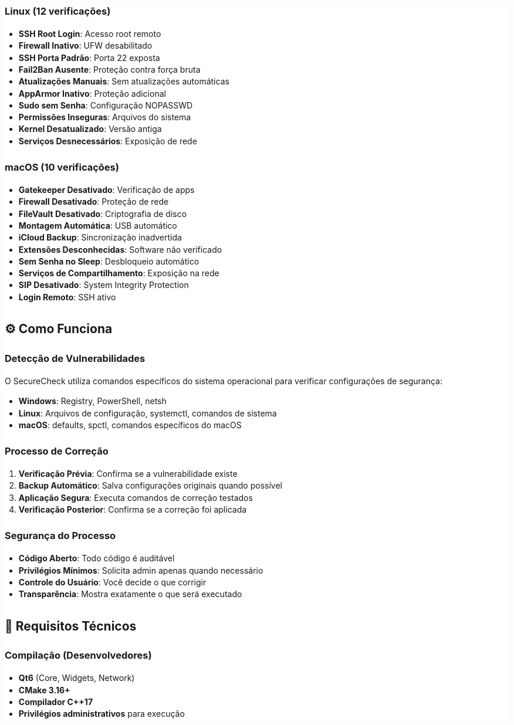 ### Linux (12 verificações)
- **SSH Root Login**: Acesso root remoto
- **Firewall Inativo**: UFW desabilitado
- **SSH Porta Padrão**: Porta 22 exposta
- **Fail2Ban Ausente**: Proteção contra força bruta
- **Atualizações Manuais**: Sem atualizações automáticas
- **AppArmor Inativo**: Proteção adicional
- **Sudo sem Senha**: Configuração NOPASSWD
- **Permissões Inseguras**: Arquivos do sistema
- **Kernel Desatualizado**: Versão antiga
- **Serviços Desnecessários**: Exposição de rede

### macOS (10 verificações)
- **Gatekeeper Desativado**: Verificação de apps
- **Firewall Desativado**: Proteção de rede
- **FileVault Desativado**: Criptografia de disco
- **Montagem Automática**: USB automático
- **iCloud Backup**: Sincronização inadvertida
- **Extensões Desconhecidas**: Software não verificado
- **Sem Senha no Sleep**: Desbloqueio automático
- **Serviços de Compartilhamento**: Exposição na rede
- **SIP Desativado**: System Integrity Protection
- **Login Remoto**: SSH ativo

## ⚙️ Como Funciona

### Detecção de Vulnerabilidades
O SecureCheck utiliza comandos específicos do sistema operacional para verificar configurações de segurança:

- **Windows**: Registry, PowerShell, netsh
- **Linux**: Arquivos de configuração, systemctl, comandos de sistema
- **macOS**: defaults, spctl, comandos específicos do macOS

### Processo de Correção
1. **Verificação Prévia**: Confirma se a vulnerabilidade existe
2. **Backup Automático**: Salva configurações originais quando possível
3. **Aplicação Segura**: Executa comandos de correção testados
4. **Verificação Posterior**: Confirma se a correção foi aplicada

### Segurança do Processo
- **Código Aberto**: Todo código é auditável
- **Privilégios Mínimos**: Solicita admin apenas quando necessário
- **Controle do Usuário**: Você decide o que corrigir
- **Transparência**: Mostra exatamente o que será executado

## 🔧 Requisitos Técnicos

### Compilação (Desenvolvedores)
- **Qt6** (Core, Widgets, Network)
- **CMake 3.16+**
- **Compilador C++17**
- **Privilégios administrativos** para execução
